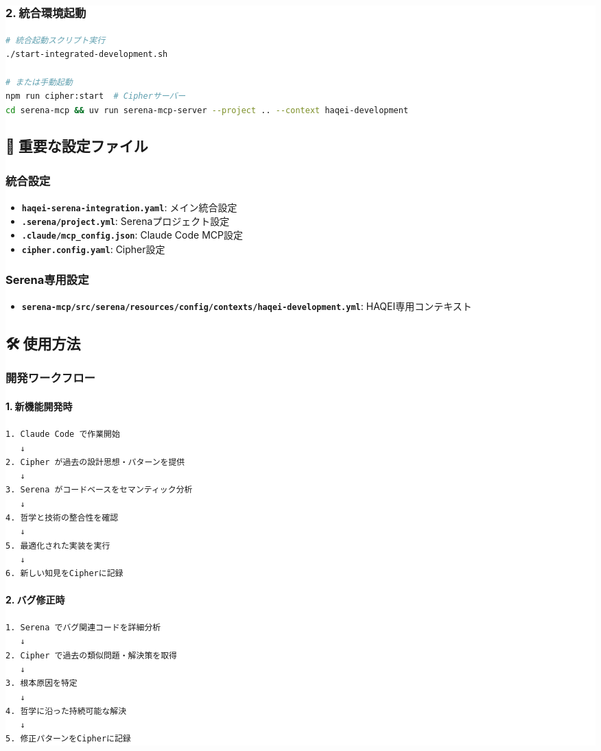 ### 2. 統合環境起動
```bash
# 統合起動スクリプト実行
./start-integrated-development.sh

# または手動起動
npm run cipher:start  # Cipherサーバー
cd serena-mcp && uv run serena-mcp-server --project .. --context haqei-development
```

## 📁 重要な設定ファイル

### 統合設定
- **`haqei-serena-integration.yaml`**: メイン統合設定
- **`.serena/project.yml`**: Serenaプロジェクト設定
- **`.claude/mcp_config.json`**: Claude Code MCP設定
- **`cipher.config.yaml`**: Cipher設定

### Serena専用設定
- **`serena-mcp/src/serena/resources/config/contexts/haqei-development.yml`**: HAQEI専用コンテキスト

## 🛠️ 使用方法

### 開発ワークフロー

#### 1. 新機能開発時
```
1. Claude Code で作業開始
   ↓
2. Cipher が過去の設計思想・パターンを提供
   ↓  
3. Serena がコードベースをセマンティック分析
   ↓
4. 哲学と技術の整合性を確認
   ↓
5. 最適化された実装を実行
   ↓
6. 新しい知見をCipherに記録
```

#### 2. バグ修正時
```
1. Serena でバグ関連コードを詳細分析
   ↓
2. Cipher で過去の類似問題・解決策を取得
   ↓
3. 根本原因を特定
   ↓
4. 哲学に沿った持続可能な解決
   ↓
5. 修正パターンをCipherに記録
```
